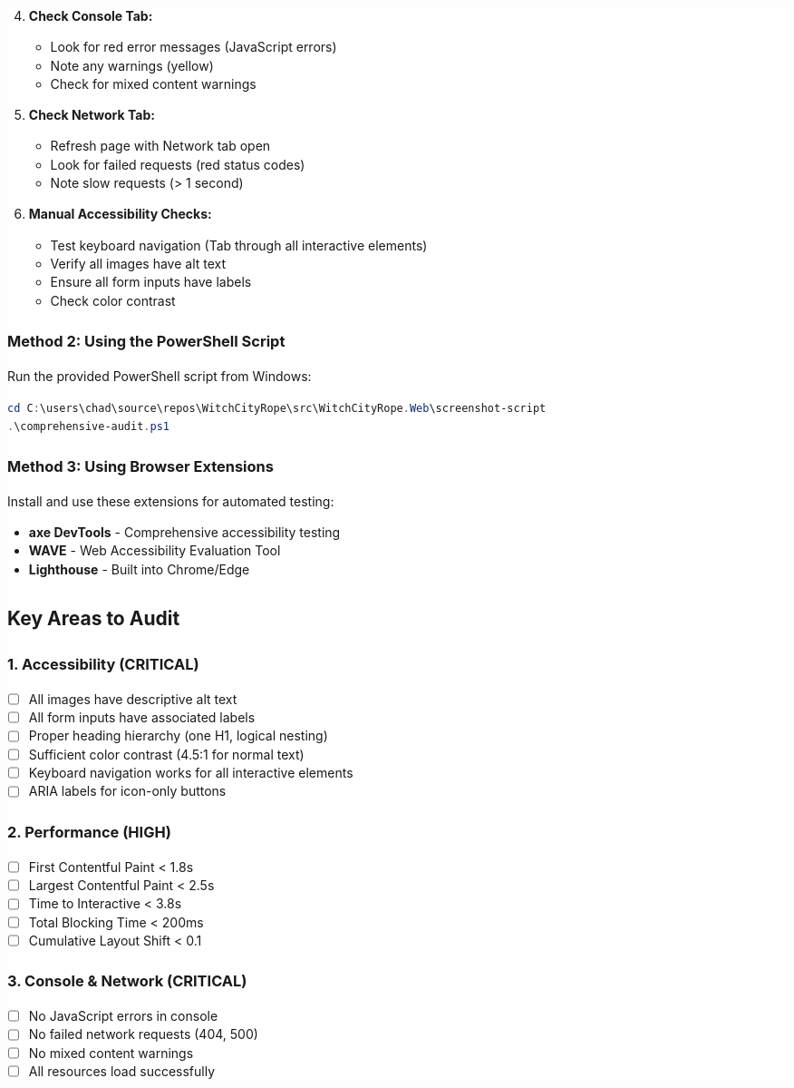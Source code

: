 4. **Check Console Tab:**
   - Look for red error messages (JavaScript errors)
   - Note any warnings (yellow)
   - Check for mixed content warnings

5. **Check Network Tab:**
   - Refresh page with Network tab open
   - Look for failed requests (red status codes)
   - Note slow requests (> 1 second)

6. **Manual Accessibility Checks:**
   - Test keyboard navigation (Tab through all interactive elements)
   - Verify all images have alt text
   - Ensure all form inputs have labels
   - Check color contrast

### Method 2: Using the PowerShell Script

Run the provided PowerShell script from Windows:
```powershell
cd C:\users\chad\source\repos\WitchCityRope\src\WitchCityRope.Web\screenshot-script
.\comprehensive-audit.ps1
```

### Method 3: Using Browser Extensions

Install and use these extensions for automated testing:
- **axe DevTools** - Comprehensive accessibility testing
- **WAVE** - Web Accessibility Evaluation Tool
- **Lighthouse** - Built into Chrome/Edge

## Key Areas to Audit

### 1. Accessibility (CRITICAL)
- [ ] All images have descriptive alt text
- [ ] All form inputs have associated labels
- [ ] Proper heading hierarchy (one H1, logical nesting)
- [ ] Sufficient color contrast (4.5:1 for normal text)
- [ ] Keyboard navigation works for all interactive elements
- [ ] ARIA labels for icon-only buttons

### 2. Performance (HIGH)
- [ ] First Contentful Paint < 1.8s
- [ ] Largest Contentful Paint < 2.5s
- [ ] Time to Interactive < 3.8s
- [ ] Total Blocking Time < 200ms
- [ ] Cumulative Layout Shift < 0.1

### 3. Console & Network (CRITICAL)
- [ ] No JavaScript errors in console
- [ ] No failed network requests (404, 500)
- [ ] No mixed content warnings
- [ ] All resources load successfully
